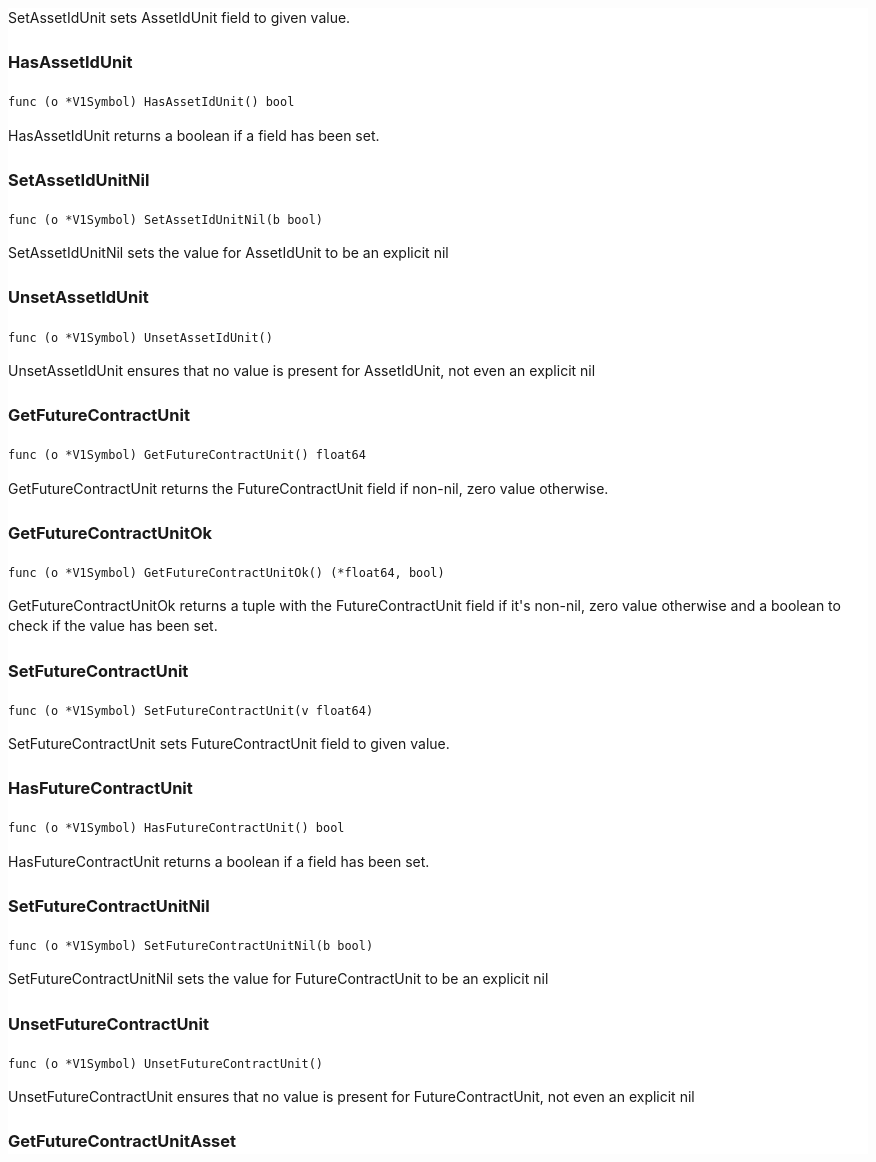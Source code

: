 SetAssetIdUnit sets AssetIdUnit field to given value.

### HasAssetIdUnit

`func (o *V1Symbol) HasAssetIdUnit() bool`

HasAssetIdUnit returns a boolean if a field has been set.

### SetAssetIdUnitNil

`func (o *V1Symbol) SetAssetIdUnitNil(b bool)`

 SetAssetIdUnitNil sets the value for AssetIdUnit to be an explicit nil

### UnsetAssetIdUnit
`func (o *V1Symbol) UnsetAssetIdUnit()`

UnsetAssetIdUnit ensures that no value is present for AssetIdUnit, not even an explicit nil
### GetFutureContractUnit

`func (o *V1Symbol) GetFutureContractUnit() float64`

GetFutureContractUnit returns the FutureContractUnit field if non-nil, zero value otherwise.

### GetFutureContractUnitOk

`func (o *V1Symbol) GetFutureContractUnitOk() (*float64, bool)`

GetFutureContractUnitOk returns a tuple with the FutureContractUnit field if it's non-nil, zero value otherwise
and a boolean to check if the value has been set.

### SetFutureContractUnit

`func (o *V1Symbol) SetFutureContractUnit(v float64)`

SetFutureContractUnit sets FutureContractUnit field to given value.

### HasFutureContractUnit

`func (o *V1Symbol) HasFutureContractUnit() bool`

HasFutureContractUnit returns a boolean if a field has been set.

### SetFutureContractUnitNil

`func (o *V1Symbol) SetFutureContractUnitNil(b bool)`

 SetFutureContractUnitNil sets the value for FutureContractUnit to be an explicit nil

### UnsetFutureContractUnit
`func (o *V1Symbol) UnsetFutureContractUnit()`

UnsetFutureContractUnit ensures that no value is present for FutureContractUnit, not even an explicit nil
### GetFutureContractUnitAsset
